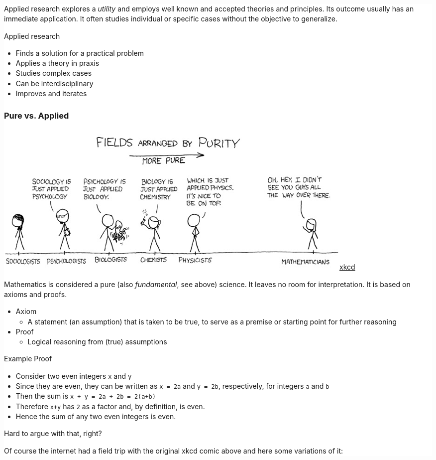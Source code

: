 Applied research explores a *utility* and em­ploys well known and accepted theories and principles. Its outcome usually has an immediate application. It often studies individual or specific cases without the objective to generalize.

Applied research

* Finds a solution for a practical problem
* Applies a theory in praxis
* Studies complex cases
* Can be interdisciplinary
* Improves and iterates

### Pure vs. Applied

![xkcd_01](img/research/xkcd_01.png)[xkcd](http://xkcd.com/435/)

Mathematics is considered a pure (also *fundamental*, see above) science. It leaves no room for interpretation. It is based on axioms and proofs.

* Axiom
    * A statement (an assumption) that is taken to be true, to serve as a premise or starting point for further reasoning
* Proof
    * Logical reasoning from (true) assumptions

Example Proof

* Consider two even integers `x` and `y`
* Since they are even, they can be written as `x = 2a` and `y = 2b`, respectively, for integers `a` and `b`
* Then the sum is `x + y = 2a + 2b = 2(a+b)`
* Therefore `x+y` has `2` as a factor and, by definition, is even.
* Hence the sum of any two even integers is even.

Hard to argue with that, right?


Of course the internet had a field trip with the original xkcd comic above and here some variations of it:
